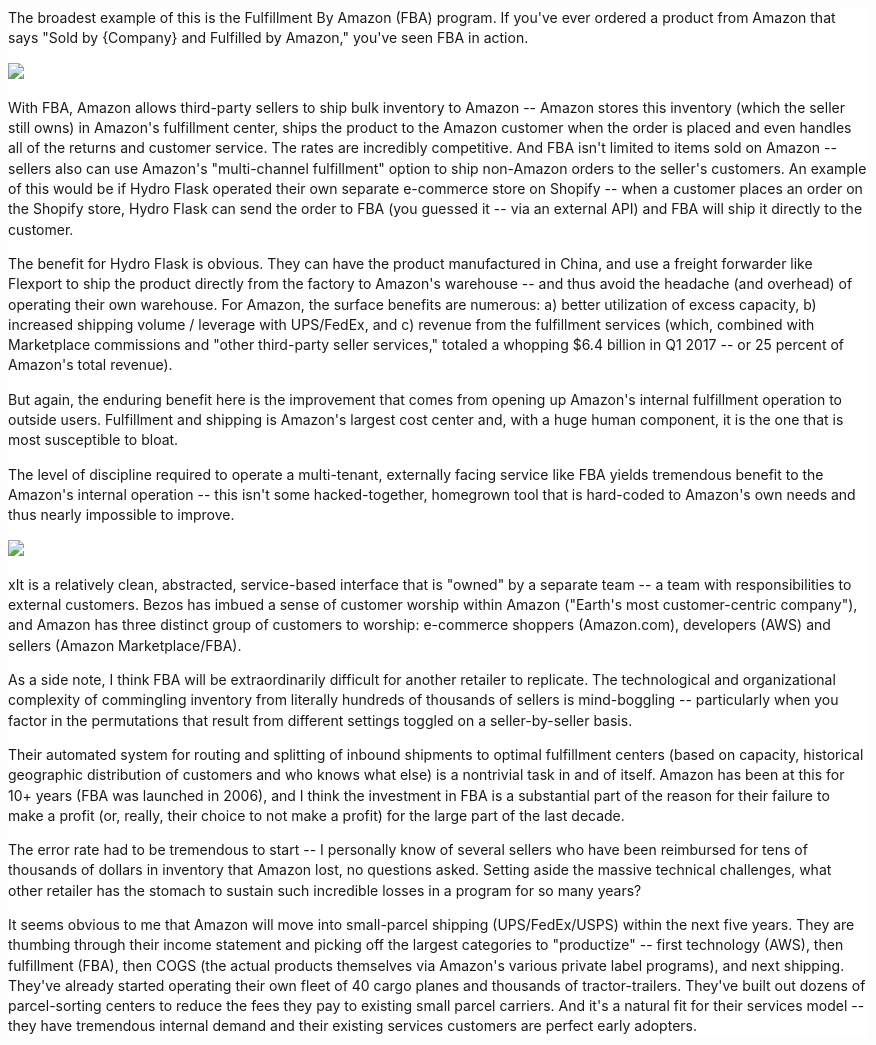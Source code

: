 The broadest example of this is the Fulfillment By Amazon (FBA) program. If you've ever ordered a product from Amazon that says "Sold by {Company} and Fulfilled by Amazon," you've seen FBA in action.

![](https://tctechcrunch2011.files.wordpress.com/2017/05/screen-shot-2017-05-01-at-3-50-16-pm.png)

With FBA, Amazon allows third-party sellers to ship bulk inventory to Amazon -- Amazon stores this inventory (which the seller still owns) in Amazon's fulfillment center, ships the product to the Amazon customer when the order is placed and even handles all of the returns and customer service. The rates are incredibly competitive. And FBA isn't limited to items sold on Amazon -- sellers also can use Amazon's "multi-channel fulfillment" option to ship non-Amazon orders to the seller's customers. An example of this would be if Hydro Flask operated their own separate e-commerce store on Shopify -- when a customer places an order on the Shopify store, Hydro Flask can send the order to FBA (you guessed it -- via an external API) and FBA will ship it directly to the customer.

The benefit for Hydro Flask is obvious. They can have the product manufactured in China, and use a freight forwarder like Flexport to ship the product directly from the factory to Amazon's warehouse -- and thus avoid the headache (and overhead) of operating their own warehouse. For Amazon, the surface benefits are numerous: a) better utilization of excess capacity, b) increased shipping volume / leverage with UPS/FedEx, and c) revenue from the fulfillment services (which, combined with Marketplace commissions and "other third-party seller services," totaled a whopping $6.4 billion in Q1 2017 -- or 25 percent of Amazon's total revenue).

But again, the enduring benefit here is the improvement that comes from opening up Amazon's internal fulfillment operation to outside users. Fulfillment and shipping is Amazon's largest cost center and, with a huge human component, it is the one that is most susceptible to bloat.

The level of discipline required to operate a multi-tenant, externally facing service like FBA yields tremendous benefit to the Amazon's internal operation -- this isn't some hacked-together, homegrown tool that is hard-coded to Amazon's own needs and thus nearly impossible to improve.

![](https://tctechcrunch2011.files.wordpress.com/2017/02/amazon_one1.jpg)

xIt is a relatively clean, abstracted, service-based interface that is "owned" by a separate team -- a team with responsibilities to external customers. Bezos has imbued a sense of customer worship within Amazon ("Earth's most customer-centric company"), and Amazon has three distinct group of customers to worship: e-commerce shoppers (Amazon.com), developers (AWS) and sellers (Amazon Marketplace/FBA).

As a side note, I think FBA will be extraordinarily difficult for another retailer to replicate. The technological and organizational complexity of commingling inventory from literally hundreds of thousands of sellers is mind-boggling -- particularly when you factor in the permutations that result from different settings toggled on a seller-by-seller basis.

Their automated system for routing and splitting of inbound shipments to optimal fulfillment centers (based on capacity, historical geographic distribution of customers and who knows what else) is a nontrivial task in and of itself. Amazon has been at this for 10+ years (FBA was launched in 2006), and I think the investment in FBA is a substantial part of the reason for their failure to make a profit (or, really, their choice to not make a profit) for the large part of the last decade.

The error rate had to be tremendous to start -- I personally know of several sellers who have been reimbursed for tens of thousands of dollars in inventory that Amazon lost, no questions asked. Setting aside the massive technical challenges, what other retailer has the stomach to sustain such incredible losses in a program for so many years?

It seems obvious to me that Amazon will move into small-parcel shipping (UPS/FedEx/USPS) within the next five years. They are thumbing through their income statement and picking off the largest categories to "productize" -- first technology (AWS), then fulfillment (FBA), then COGS (the actual products themselves via Amazon's various private label programs), and next shipping. They've already started operating their own fleet of 40 cargo planes and thousands of tractor-trailers. They've built out dozens of parcel-sorting centers to reduce the fees they pay to existing small parcel carriers. And it's a natural fit for their services model -- they have tremendous internal demand and their existing services customers are perfect early adopters.
